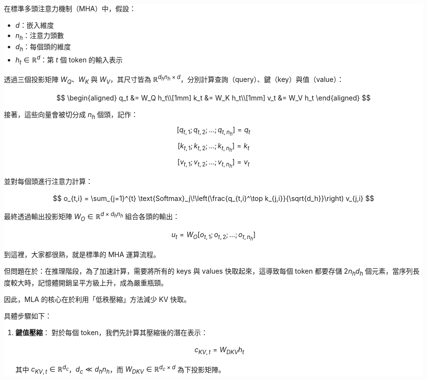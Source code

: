 在標準多頭注意力機制（MHA）中，假設：
- $d$：嵌入維度
- $n_h$：注意力頭數
- $d_h$：每個頭的維度
- $h_t \in \mathbb{R}^{d}$：第 $t$ 個 token 的輸入表示

透過三個投影矩陣 $W_Q$、$W_K$ 與 $W_V$，其尺寸皆為 $\mathbb{R}^{d_h n_h \times d}$，分別計算查詢（query）、鍵（key）與值（value）：

$$
\begin{aligned}
q_t &= W_Q h_t\\[1mm]
k_t &= W_K h_t\\[1mm]
v_t &= W_V h_t
\end{aligned}
$$

接著，這些向量會被切分成 $n_h$ 個頭，記作：
$$
[q_{t,1};\, q_{t,2};\, \dots; \, q_{t,n_h}] = q_t
$$
$$
[k_{t,1};\, k_{t,2};\, \dots; \, k_{t,n_h}] = k_t
$$
$$
[v_{t,1};\, v_{t,2};\, \dots; \, v_{t,n_h}] = v_t
$$

並對每個頭進行注意力計算：

$$
o_{t,i} = \sum_{j=1}^{t} \text{Softmax}_j\!\left(\frac{q_{t,i}^\top k_{j,i}}{\sqrt{d_h}}\right) v_{j,i}
$$

最終透過輸出投影矩陣 $W_O \in \mathbb{R}^{d \times d_h n_h}$ 組合各頭的輸出：

$$
u_t = W_O [o_{t,1};\, o_{t,2};\, \dots; \, o_{t,n_h}]
$$

到這裡，大家都很熟，就是標準的 MHA 運算流程。

但問題在於：在推理階段，為了加速計算，需要將所有的 keys 與 values 快取起來，這導致每個 token 都要存儲 $2 n_h d_h$ 個元素，當序列長度較大時，記憶體開銷呈平方級上升，成為嚴重瓶頸。

因此，MLA 的核心在於利用「低秩壓縮」方法減少 KV 快取。

具體步驟如下：

1. **鍵值壓縮**： 對於每個 token，我們先計算其壓縮後的潛在表示：

   $$
   c_{KV,t} = W_{DKV} h_t
   $$

   其中 $c_{KV,t} \in \mathbb{R}^{d_c}$，$d_c \ll d_h n_h$，而 $W_{DKV} \in \mathbb{R}^{d_c \times d}$ 為下投影矩陣。
